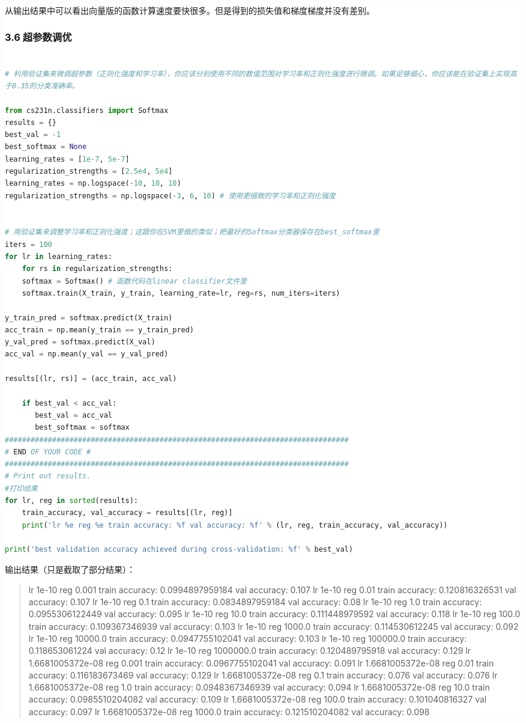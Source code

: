 从输出结果中可以看出向量版的函数计算速度要快很多。但是得到的损失值和梯度梯度并没有差别。
### 3.6 超参数调优
```python

# 利用验证集来微调超参数（正则化强度和学习率），你应该分别使用不同的数值范围对学习率和正则化强度进行微调。如果足够细心，你应该能在验证集上实现高于0.35的分类准确率。

from cs231n.classifiers import Softmax
results = {}
best_val = -1
best_softmax = None
learning_rates = [1e-7, 5e-7]
regularization_strengths = [2.5e4, 5e4]
learning_rates = np.logspace(-10, 10, 10) 
regularization_strengths = np.logspace(-3, 6, 10) # 使用更细致的学习率和正则化强度


# 用验证集来调整学习率和正则化强度；这跟你在SVM里做的类似；把最好的Softmax分类器保存在best_softmax里
iters = 100
for lr in learning_rates:
    for rs in regularization_strengths:
    softmax = Softmax() # 函数代码在linear classifier文件里
    softmax.train(X_train, y_train, learning_rate=lr, reg=rs, num_iters=iters)
        
y_train_pred = softmax.predict(X_train)
acc_train = np.mean(y_train == y_train_pred)
y_val_pred = softmax.predict(X_val)
acc_val = np.mean(y_val == y_val_pred)
        
results[(lr, rs)] = (acc_train, acc_val)
        
    if best_val < acc_val:
       best_val = acc_val
       best_softmax = softmax 
################################################################################
# END OF YOUR CODE #
################################################################################
# Print out results.
#打印结果
for lr, reg in sorted(results):
    train_accuracy, val_accuracy = results[(lr, reg)]
    print('lr %e reg %e train accuracy: %f val accuracy: %f' % (lr, reg, train_accuracy, val_accuracy))
    
print('best validation accuracy achieved during cross-validation: %f' % best_val)
```
输出结果（只是截取了部分结果）：
> lr 1e-10 reg 0.001 train accuracy: 0.0994897959184 val accuracy: 0.107
lr 1e-10 reg 0.01 train accuracy: 0.120816326531 val accuracy: 0.107
lr 1e-10 reg 0.1 train accuracy: 0.0834897959184 val accuracy: 0.08
lr 1e-10 reg 1.0 train accuracy: 0.0955306122449 val accuracy: 0.095
lr 1e-10 reg 10.0 train accuracy: 0.111448979592 val accuracy: 0.118
lr 1e-10 reg 100.0 train accuracy: 0.109367346939 val accuracy: 0.103
lr 1e-10 reg 1000.0 train accuracy: 0.114530612245 val accuracy: 0.092
lr 1e-10 reg 10000.0 train accuracy: 0.0947755102041 val accuracy: 0.103
lr 1e-10 reg 100000.0 train accuracy: 0.118653061224 val accuracy: 0.12
lr 1e-10 reg 1000000.0 train accuracy: 0.120489795918 val accuracy: 0.129
lr 1.6681005372e-08 reg 0.001 train accuracy: 0.0967755102041 val accuracy: 0.091
lr 1.6681005372e-08 reg 0.01 train accuracy: 0.116183673469 val accuracy: 0.129
lr 1.6681005372e-08 reg 0.1 train accuracy: 0.076 val accuracy: 0.076
lr 1.6681005372e-08 reg 1.0 train accuracy: 0.0948367346939 val accuracy: 0.094
lr 1.6681005372e-08 reg 10.0 train accuracy: 0.0985510204082 val accuracy: 0.109
lr 1.6681005372e-08 reg 100.0 train accuracy: 0.101040816327 val accuracy: 0.097
lr 1.6681005372e-08 reg 1000.0 train accuracy: 0.121510204082 val accuracy: 0.098

  [1]: http://static.zybuluo.com/Faaaany/41xm8ptwkhjqzr94996rv7op/Screen%20Shot%202017-08-15%20at%2021.07.45.png
  [2]: http://static.zybuluo.com/Faaaany/yzeoazbperzxqejl2mlbbvcl/Screen%20Shot%202017-08-15%20at%2021.06.14.png
  [3]: http://static.zybuluo.com/Faaaany/8zmftslbf6cxjllfh10be4rh/Screen%20Shot%202017-08-23%20at%2002.43.26.png
  [4]: http://static.zybuluo.com/Faaaany/7d3lotdka0agjdm1i2agwah1/Screen%20Shot%202017-08-15%20at%2021.40.12.png